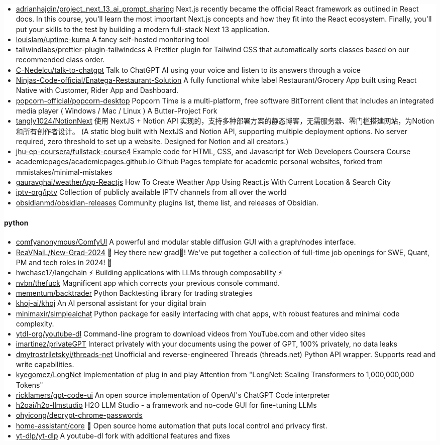 * [adrianhajdin/project_next_13_ai_prompt_sharing](https://github.com/adrianhajdin/project_next_13_ai_prompt_sharing) Next.js recently became the official React framework as outlined in React docs. In this course, you'll learn the most important Next.js concepts and how they fit into the React ecosystem. Finally, you'll put your skills to the test by building a modern full-stack Next 13 application.
* [louislam/uptime-kuma](https://github.com/louislam/uptime-kuma) A fancy self-hosted monitoring tool
* [tailwindlabs/prettier-plugin-tailwindcss](https://github.com/tailwindlabs/prettier-plugin-tailwindcss) A Prettier plugin for Tailwind CSS that automatically sorts classes based on our recommended class order.
* [C-Nedelcu/talk-to-chatgpt](https://github.com/C-Nedelcu/talk-to-chatgpt) Talk to ChatGPT AI using your voice and listen to its answers through a voice
* [Ninjas-Code-official/Enatega-Restaurant-Solution](https://github.com/Ninjas-Code-official/Enatega-Restaurant-Solution) A fully functional white label Restaurant/Grocery App built using React Native with Customer, Rider App and Dashboard.
* [popcorn-official/popcorn-desktop](https://github.com/popcorn-official/popcorn-desktop) Popcorn Time is a multi-platform, free software BitTorrent client that includes an integrated media player ( Windows / Mac / Linux ) A Butter-Project Fork
* [tangly1024/NotionNext](https://github.com/tangly1024/NotionNext) 使用 NextJS + Notion API 实现的，支持多种部署方案的静态博客，无需服务器、零门槛搭建网站，为Notion和所有创作者设计。 (A static blog built with NextJS and Notion API, supporting multiple deployment options. No server required, zero threshold to set up a website. Designed for Notion and all creators.)
* [jhu-ep-coursera/fullstack-course4](https://github.com/jhu-ep-coursera/fullstack-course4) Example code for HTML, CSS, and Javascript for Web Developers Coursera Course
* [academicpages/academicpages.github.io](https://github.com/academicpages/academicpages.github.io) Github Pages template for academic personal websites, forked from mmistakes/minimal-mistakes
* [gauravghai/weatherApp-Reactjs](https://github.com/gauravghai/weatherApp-Reactjs) How To Create Weather App Using React.js With Current Location & Search City
* [iptv-org/iptv](https://github.com/iptv-org/iptv) Collection of publicly available IPTV channels from all over the world
* [obsidianmd/obsidian-releases](https://github.com/obsidianmd/obsidian-releases) Community plugins list, theme list, and releases of Obsidian.

#### python
* [comfyanonymous/ComfyUI](https://github.com/comfyanonymous/ComfyUI) A powerful and modular stable diffusion GUI with a graph/nodes interface.
* [ReaVNaiL/New-Grad-2024](https://github.com/ReaVNaiL/New-Grad-2024) 👋 Hey there new grad🎉! We've put together a collection of full-time job openings for SWE, Quant, PM and tech roles in 2024! 🚀
* [hwchase17/langchain](https://github.com/hwchase17/langchain) ⚡ Building applications with LLMs through composability ⚡
* [nvbn/thefuck](https://github.com/nvbn/thefuck) Magnificent app which corrects your previous console command.
* [mementum/backtrader](https://github.com/mementum/backtrader) Python Backtesting library for trading strategies
* [khoj-ai/khoj](https://github.com/khoj-ai/khoj) An AI personal assistant for your digital brain
* [minimaxir/simpleaichat](https://github.com/minimaxir/simpleaichat) Python package for easily interfacing with chat apps, with robust features and minimal code complexity.
* [ytdl-org/youtube-dl](https://github.com/ytdl-org/youtube-dl) Command-line program to download videos from YouTube.com and other video sites
* [imartinez/privateGPT](https://github.com/imartinez/privateGPT) Interact privately with your documents using the power of GPT, 100% privately, no data leaks
* [dmytrostriletskyi/threads-net](https://github.com/dmytrostriletskyi/threads-net) Unofficial and reverse-engineered Threads (threads.net) Python API wrapper. Supports read and write capabilities.
* [kyegomez/LongNet](https://github.com/kyegomez/LongNet) Implementation of plug in and play Attention from "LongNet: Scaling Transformers to 1,000,000,000 Tokens"
* [ricklamers/gpt-code-ui](https://github.com/ricklamers/gpt-code-ui) An open source implementation of OpenAI's ChatGPT Code interpreter
* [h2oai/h2o-llmstudio](https://github.com/h2oai/h2o-llmstudio) H2O LLM Studio - a framework and no-code GUI for fine-tuning LLMs
* [ohyicong/decrypt-chrome-passwords](https://github.com/ohyicong/decrypt-chrome-passwords)
* [home-assistant/core](https://github.com/home-assistant/core) 🏡 Open source home automation that puts local control and privacy first.
* [yt-dlp/yt-dlp](https://github.com/yt-dlp/yt-dlp) A youtube-dl fork with additional features and fixes